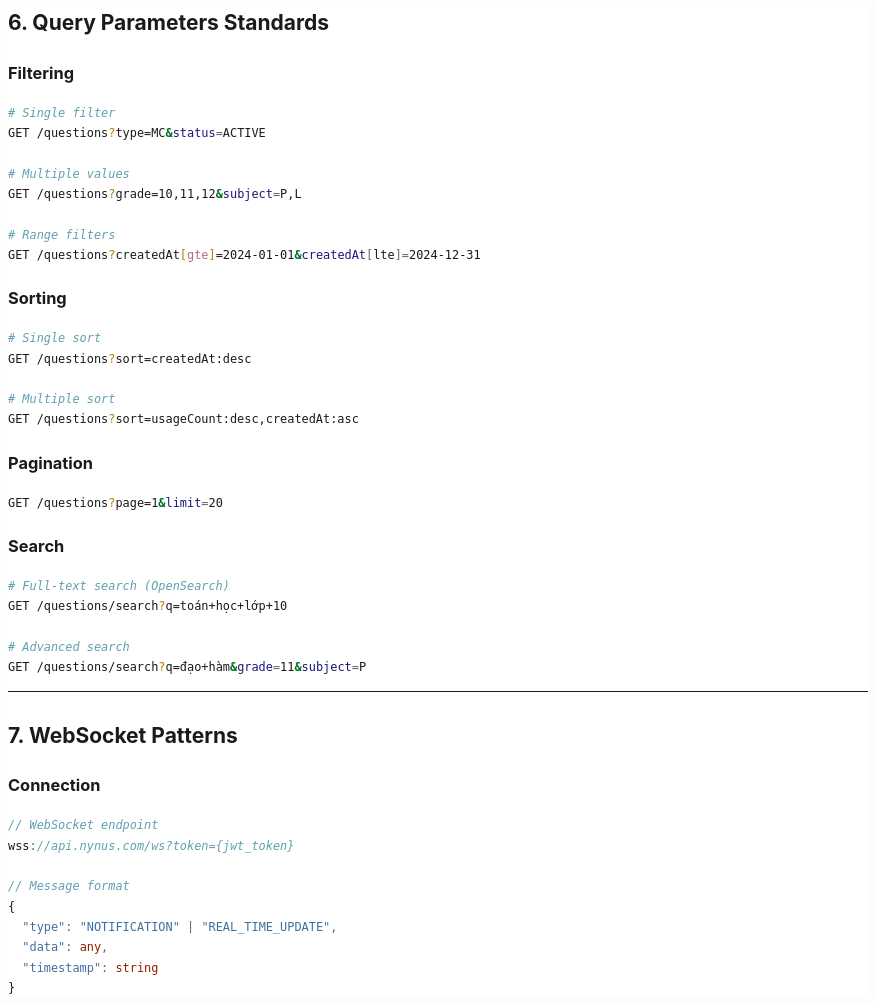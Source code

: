 
## **6. Query Parameters Standards**

### **Filtering**
```bash
# Single filter
GET /questions?type=MC&status=ACTIVE

# Multiple values  
GET /questions?grade=10,11,12&subject=P,L

# Range filters
GET /questions?createdAt[gte]=2024-01-01&createdAt[lte]=2024-12-31
```

### **Sorting**
```bash
# Single sort
GET /questions?sort=createdAt:desc

# Multiple sort
GET /questions?sort=usageCount:desc,createdAt:asc
```

### **Pagination**
```bash
GET /questions?page=1&limit=20
```

### **Search**
```bash
# Full-text search (OpenSearch)
GET /questions/search?q=toán+học+lớp+10

# Advanced search
GET /questions/search?q=đạo+hàm&grade=11&subject=P
```

---

## **7. WebSocket Patterns**

### **Connection**
```typescript
// WebSocket endpoint
wss://api.nynus.com/ws?token={jwt_token}

// Message format
{
  "type": "NOTIFICATION" | "REAL_TIME_UPDATE",
  "data": any,
  "timestamp": string
}
```
